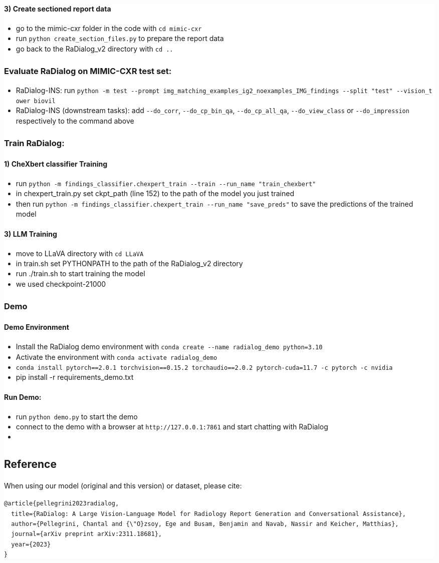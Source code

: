#### 3) Create sectioned report data

- go to the mimic-cxr folder in the code with `cd mimic-cxr`
- run `python create_section_files.py` to prepare the report data
- go back to the RaDialog_v2 directory with `cd ..`

### Evaluate RaDialog on MIMIC-CXR test set:

- RaDialog-INS:
  run `python -m test --prompt img_matching_examples_ig2_noexamples_IMG_findings --split "test" --vision_tower biovil`
- RaDialog-INS (downstream tasks):
  add `--do_corr`, `--do_cp_bin_qa`, `--do_cp_all_qa`, `--do_view_class` or `--do_impression` respectively to the command above

### Train RaDialog:

#### 1) CheXbert classifier Training

- run `python -m findings_classifier.chexpert_train --train --run_name "train_chexbert"`
- in chexpert_train.py set ckpt_path (line 152) to the path of the model you just trained
- then run `python -m findings_classifier.chexpert_train --run_name "save_preds"` to save the predictions of the trained model

#### 3) LLM Training

- move to LLaVA directory with `cd LLaVA`
- in train.sh set PYTHONPATH to the path of the RaDialog_v2 directory
- run ./train.sh to start training the model
- we used checkpoint-21000

### Demo

#### Demo Environment

- Install the RaDialog demo environment with `conda create --name radialog_demo python=3.10`
- Activate the environment with `conda activate radialog_demo`
- `conda install pytorch==2.0.1 torchvision==0.15.2 torchaudio==2.0.2 pytorch-cuda=11.7 -c pytorch -c nvidia`
- pip install -r requirements_demo.txt

#### Run Demo:

- run `python demo.py` to start the demo
- connect to the demo with a browser at `http://127.0.0.1:7861` and start chatting with RaDialog
- 

## Reference
When using our model (original and this version) or dataset, please cite:

```
@article{pellegrini2023radialog,
  title={RaDialog: A Large Vision-Language Model for Radiology Report Generation and Conversational Assistance},
  author={Pellegrini, Chantal and {\"O}zsoy, Ege and Busam, Benjamin and Navab, Nassir and Keicher, Matthias},
  journal={arXiv preprint arXiv:2311.18681},
  year={2023}
}
```
